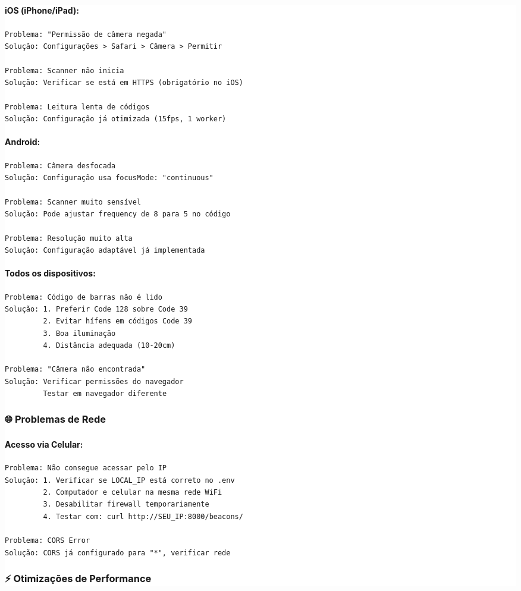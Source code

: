 #### **iOS (iPhone/iPad):**
```
Problema: "Permissão de câmera negada"
Solução: Configurações > Safari > Câmera > Permitir

Problema: Scanner não inicia
Solução: Verificar se está em HTTPS (obrigatório no iOS)

Problema: Leitura lenta de códigos
Solução: Configuração já otimizada (15fps, 1 worker)
```

#### **Android:**
```
Problema: Câmera desfocada
Solução: Configuração usa focusMode: "continuous"

Problema: Scanner muito sensível
Solução: Pode ajustar frequency de 8 para 5 no código

Problema: Resolução muito alta
Solução: Configuração adaptável já implementada
```

#### **Todos os dispositivos:**
```
Problema: Código de barras não é lido
Solução: 1. Preferir Code 128 sobre Code 39
         2. Evitar hífens em códigos Code 39
         3. Boa iluminação
         4. Distância adequada (10-20cm)

Problema: "Câmera não encontrada"
Solução: Verificar permissões do navegador
         Testar em navegador diferente
```

### **🌐 Problemas de Rede**

#### **Acesso via Celular:**
```
Problema: Não consegue acessar pelo IP
Solução: 1. Verificar se LOCAL_IP está correto no .env
         2. Computador e celular na mesma rede WiFi
         3. Desabilitar firewall temporariamente
         4. Testar com: curl http://SEU_IP:8000/beacons/

Problema: CORS Error
Solução: CORS já configurado para "*", verificar rede
```

### **⚡ Otimizações de Performance**
